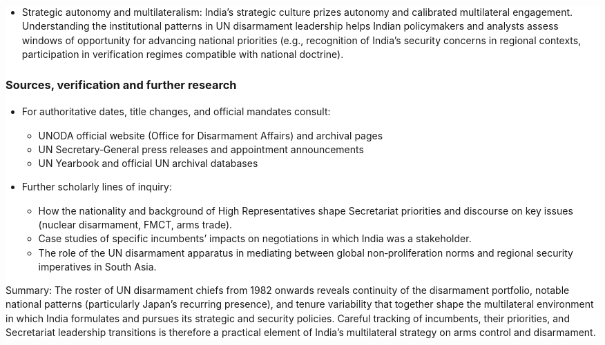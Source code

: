 - Strategic autonomy and multilateralism: India’s strategic culture prizes autonomy and calibrated multilateral engagement. Understanding the institutional patterns in UN disarmament leadership helps Indian policymakers and analysts assess windows of opportunity for advancing national priorities (e.g., recognition of India’s security concerns in regional contexts, participation in verification regimes compatible with national doctrine).

### Sources, verification and further research

- For authoritative dates, title changes, and official mandates consult:
  - UNODA official website (Office for Disarmament Affairs) and archival pages
  - UN Secretary‑General press releases and appointment announcements
  - UN Yearbook and official UN archival databases

- Further scholarly lines of inquiry:
  - How the nationality and background of High Representatives shape Secretariat priorities and discourse on key issues (nuclear disarmament, FMCT, arms trade).
  - Case studies of specific incumbents’ impacts on negotiations in which India was a stakeholder.
  - The role of the UN disarmament apparatus in mediating between global non‑proliferation norms and regional security imperatives in South Asia.

Summary: The roster of UN disarmament chiefs from 1982 onwards reveals continuity of the disarmament portfolio, notable national patterns (particularly Japan’s recurring presence), and tenure variability that together shape the multilateral environment in which India formulates and pursues its strategic and security policies. Careful tracking of incumbents, their priorities, and Secretariat leadership transitions is therefore a practical element of India’s multilateral strategy on arms control and disarmament.